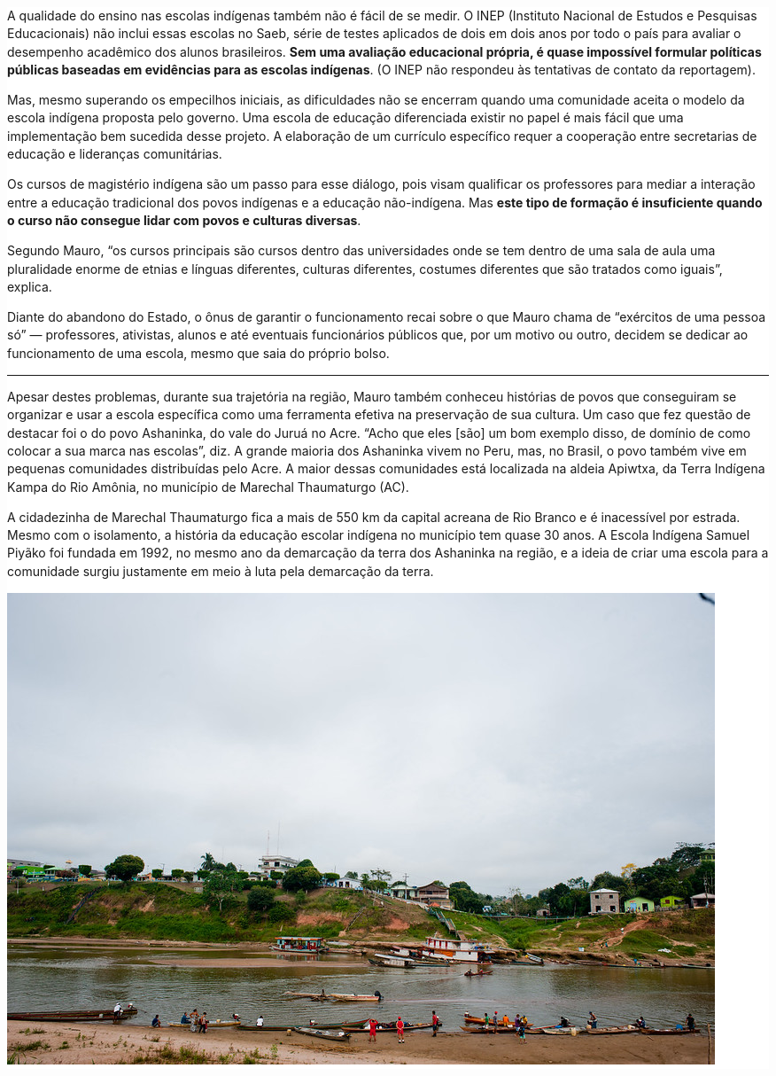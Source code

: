 <p>A qualidade do ensino nas escolas indígenas também não é fácil de se medir. O INEP (Instituto Nacional de Estudos e Pesquisas Educacionais) não inclui essas escolas no Saeb, série de testes aplicados de dois em dois anos por todo o país para avaliar o desempenho acadêmico dos alunos brasileiros. <b>Sem uma avaliação educacional própria, é quase impossível formular políticas públicas baseadas em evidências para as escolas indígenas</b>. (O INEP não respondeu às tentativas de contato da reportagem).</p>
<p>Mas, mesmo superando os empecilhos iniciais, as dificuldades não se encerram quando uma comunidade aceita o modelo da escola indígena proposta pelo governo. Uma escola de educação diferenciada existir no papel é mais fácil que uma implementação bem sucedida desse projeto. A elaboração de um currículo específico requer a cooperação entre secretarias de educação e lideranças comunitárias.</p>
<p>Os cursos de magistério indígena são um passo para esse diálogo, pois visam qualificar os professores para mediar a interação entre a educação tradicional dos povos indígenas e a educação não-indígena. Mas <b>este tipo de formação é insuficiente quando o curso não consegue lidar com povos e culturas diversas</b>.</p>
<p>Segundo Mauro, “os cursos principais são cursos dentro das universidades onde se tem dentro de uma sala de aula uma pluralidade enorme de etnias e línguas diferentes, culturas diferentes, costumes diferentes que são tratados como iguais”, explica.</p>
<p>Diante do abandono do Estado, o ônus de garantir o funcionamento recai sobre o que Mauro chama de “exércitos de uma pessoa só” — professores, ativistas, alunos e até eventuais funcionários públicos que, por um motivo ou outro, decidem se dedicar ao funcionamento de uma escola, mesmo que saia do próprio bolso.</p>
<hr style="width: 100%;"/>
<p>Apesar destes problemas, durante sua trajetória na região, Mauro também conheceu histórias de povos que conseguiram se organizar e usar a escola específica como uma ferramenta efetiva na preservação de sua cultura. Um caso que fez questão de destacar foi o do povo Ashaninka, do vale do Juruá no Acre. “Acho que eles [são] um bom exemplo disso, de domínio de como colocar a sua marca nas escolas”, diz. A grande maioria dos Ashaninka vivem no Peru, mas, no Brasil, o povo também vive em pequenas comunidades distribuídas pelo Acre. A maior dessas comunidades está localizada na aldeia Apiwtxa, da Terra Indígena Kampa do Rio Amônia, no município de Marechal Thaumaturgo (AC).</p>
<p>A cidadezinha de Marechal Thaumaturgo fica a mais de 550 km da capital acreana de Rio Branco e é inacessível por estrada. Mesmo com o isolamento, a história da educação escolar indígena no município tem quase 30 anos. A Escola Indígena Samuel Piyãko foi fundada em 1992, no mesmo ano da demarcação da terra dos Ashaninka na região, e a ideia de criar uma escola para a comunidade surgiu justamente em meio à luta pela demarcação da terra.</p>
<div class="figure">
<img src="/assets/post_images/EscolasIndigenas_files/marechal.jpg" alt="" />